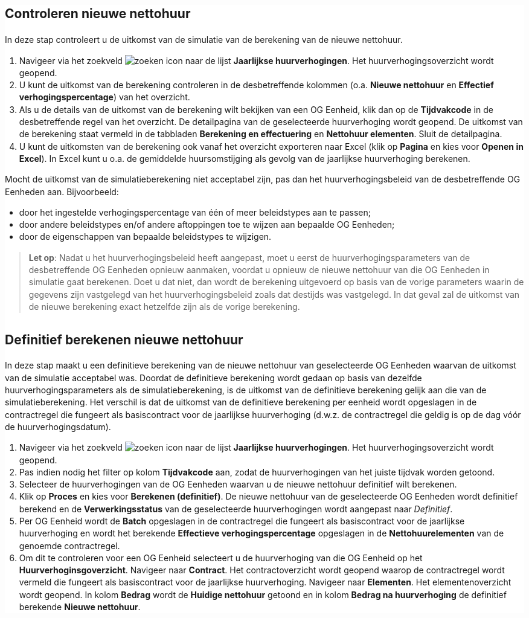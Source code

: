 ## Controleren nieuwe nettohuur

In deze stap controleert u de uitkomst van de simulatie van de berekening van de nieuwe nettohuur.

1. Navigeer via het zoekveld ![zoeken icon](/assets/images/zoeken.png "zoeken icon") naar de lijst **Jaarlijkse huurverhogingen**. Het huurverhogingsoverzicht wordt geopend.
2. U kunt de uitkomst van de berekening controleren in de desbetreffende kolommen (o.a. **Nieuwe nettohuur** en **Effectief verhogingspercentage**) van het overzicht.
3. Als u de details van de uitkomst van de berekening wilt bekijken van een OG Eenheid, klik dan op de **Tijdvakcode** in de desbetreffende regel van het overzicht. De detailpagina van de geselecteerde huurverhoging wordt geopend. De uitkomst van de berekening staat vermeld in de tabbladen **Berekening en effectuering** en **Nettohuur elementen**. Sluit de detailpagina.
4. U kunt de uitkomsten van de berekening ook vanaf het overzicht exporteren naar Excel (klik op **Pagina** en kies voor **Openen in Excel**). In Excel kunt u o.a. de gemiddelde huursomstijging als gevolg van de jaarlijkse huurverhoging berekenen.

Mocht de uitkomst van de simulatieberekening niet acceptabel zijn, pas dan het huurverhogingsbeleid van de desbetreffende OG Eenheden aan. Bijvoorbeeld:

- door het ingestelde verhogingspercentage van één of meer beleidstypes aan te passen;
- door andere beleidstypes en/of andere aftoppingen toe te wijzen aan bepaalde OG Eenheden;
- door de eigenschappen van bepaalde beleidstypes te wijzigen.

>**Let op**: Nadat u het huurverhogingsbeleid heeft aangepast, moet u eerst de huurverhogingsparameters van de desbetreffende OG Eenheden opnieuw aanmaken, voordat u opnieuw de nieuwe nettohuur van die OG Eenheden in simulatie gaat berekenen. Doet u dat niet, dan wordt de berekening uitgevoerd op basis van de vorige parameters waarin de gegevens zijn vastgelegd van het huurverhogingsbeleid zoals dat destijds was vastgelegd. In dat geval zal de uitkomst van de nieuwe berekening exact hetzelfde zijn als de vorige berekening.

## Definitief berekenen nieuwe nettohuur

In deze stap maakt u een definitieve berekening van de nieuwe nettohuur van geselecteerde OG Eenheden waarvan de uitkomst van de simulatie acceptabel was. Doordat de definitieve berekening wordt gedaan op basis van dezelfde huurverhogingsparameters als de simulatieberekening, is de uitkomst van de definitieve berekening gelijk aan die van de simulatieberekening. Het verschil is dat de uitkomst van de definitieve berekening per eenheid wordt opgeslagen in de contractregel die fungeert als basiscontract voor de jaarlijkse huurverhoging (d.w.z. de contractregel die geldig is op de dag vóór de huurverhogingsdatum).

1. Navigeer via het zoekveld ![zoeken icon](/assets/images/zoeken.png "zoeken icon") naar de lijst **Jaarlijkse huurverhogingen**. Het huurverhogingsoverzicht wordt geopend.
2. Pas indien nodig het filter op kolom **Tijdvakcode** aan, zodat de huurverhogingen van het juiste tijdvak worden getoond.
3. Selecteer de huurverhogingen van de OG Eenheden waarvan u de nieuwe nettohuur definitief wilt berekenen.  
4. Klik op **Proces** en kies voor **Berekenen (definitief)**. De nieuwe nettohuur van de geselecteerde OG Eenheden wordt definitief berekend en de **Verwerkingsstatus** van de geselecteerde huurverhogingen wordt aangepast naar *Definitief*.
5. Per OG Eenheid wordt de **Batch** opgeslagen in de contractregel die fungeert als basiscontract voor de jaarlijkse huurverhoging en wordt het berekende **Effectieve verhogingspercentage** opgeslagen in de **Nettohuurelementen** van de genoemde contractregel.
6. Om dit te controleren voor een OG Eenheid selecteert u de huurverhoging van die OG Eenheid op het **Huurverhoginsgoverzicht**. Navigeer naar **Contract**. Het contractoverzicht wordt geopend waarop de contractregel wordt vermeld die fungeert als basiscontract voor de jaarlijkse huurverhoging. Navigeer naar **Elementen**. Het elementenoverzicht wordt geopend. In kolom **Bedrag** wordt de **Huidige nettohuur** getoond en in kolom **Bedrag na huurverhoging** de definitief berekende **Nieuwe nettohuur**.
